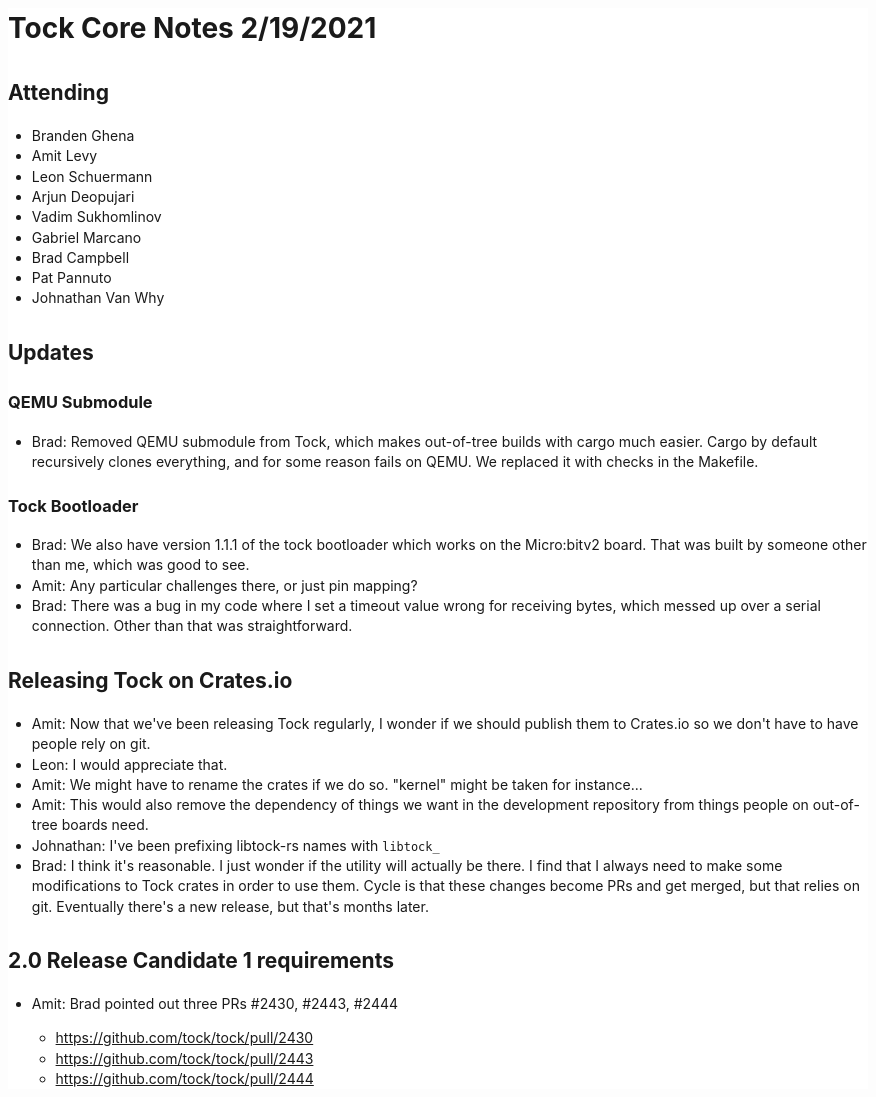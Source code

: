 # Tock Core Notes 2/19/2021

## Attending
 * Branden Ghena
 * Amit Levy
 * Leon Schuermann
 * Arjun Deopujari
 * Vadim Sukhomlinov
 * Gabriel Marcano
 * Brad Campbell
 * Pat Pannuto
 * Johnathan Van Why


## Updates

### QEMU Submodule
 * Brad: Removed QEMU submodule from Tock, which makes out-of-tree builds with cargo much easier. Cargo by default recursively clones everything, and for some reason fails on QEMU. We replaced it with checks in the Makefile.

### Tock Bootloader
 * Brad: We also have version 1.1.1 of the tock bootloader which works on the Micro:bitv2 board. That was built by someone other than me, which was good to see.
 * Amit: Any particular challenges there, or just pin mapping?
 * Brad: There was a bug in my code where I set a timeout value wrong for receiving bytes, which messed up over a serial connection. Other than that was straightforward.


## Releasing Tock on Crates.io
 * Amit: Now that we've been releasing Tock regularly, I wonder if we should publish them to Crates.io so we don't have to have people rely on git.
 * Leon: I would appreciate that.
 * Amit: We might have to rename the crates if we do so. "kernel" might be taken for instance...
 * Amit: This would also remove the dependency of things we want in the development repository from things people on out-of-tree boards need.
 * Johnathan: I've been prefixing libtock-rs names with `libtock_`
 * Brad: I think it's reasonable. I just wonder if the utility will actually be there. I find that I always need to make some modifications to Tock crates in order to use them. Cycle is that these changes become PRs and get merged, but that relies on git. Eventually there's a new release, but that's months later.


## 2.0 Release Candidate 1 requirements
 * Amit: Brad pointed out three PRs #2430, #2443, #2444

    * https://github.com/tock/tock/pull/2430
    * https://github.com/tock/tock/pull/2443
    * https://github.com/tock/tock/pull/2444
